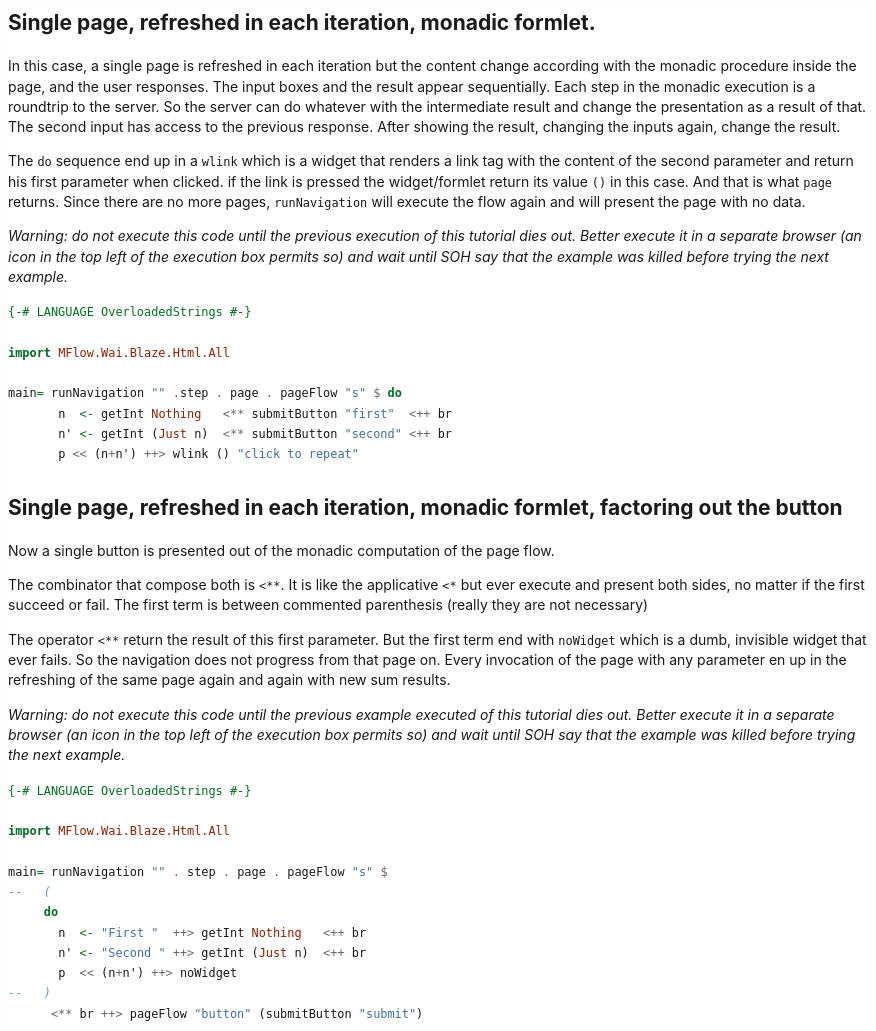 
## Single page, refreshed in each iteration, monadic formlet. 
In this case, a single page is refreshed in each iteration but the content change according with the monadic procedure inside the page, and the user responses. The input boxes and the result appear sequentially. Each step in the monadic execution is a roundtrip to the server. So the server can do whatever with the intermediate result and change the presentation as a result of that. The second input has access to the previous response. After showing the result, changing the inputs again, change the result. 

The `do` sequence end up in a `wlink` which is a widget that renders a link tag with the content of the second parameter and return his first parameter when clicked. if the link is pressed the widget/formlet return its value `()` in this case. And that is what `page` returns. Since there are no more pages, `runNavigation` will execute the flow again and will present the page with no data. 



*Warning: do not execute this code until the previous execution of this tutorial dies out. Better execute it in a separate browser (an icon in the top left of the execution box permits so) and wait until SOH say that the example was killed before trying the next example.*

``` haskell active web
{-# LANGUAGE OverloadedStrings #-}

import MFlow.Wai.Blaze.Html.All

main= runNavigation "" .step . page . pageFlow "s" $ do
       n  <- getInt Nothing   <** submitButton "first"  <++ br
       n' <- getInt (Just n)  <** submitButton "second" <++ br
       p << (n+n') ++> wlink () "click to repeat"

```


## Single page, refreshed in each iteration, monadic formlet, factoring out the button
Now a single button is presented out of the monadic computation of the page flow. 

The combinator that compose both is `<**`. It is like the applicative `<*` but ever execute and present both sides, no matter if the first succeed or fail. The first  term is between commented parenthesis (really they are not necessary)

The operator `<**` return the result of this first parameter. But the first term end with `noWidget` which is a dumb, invisible widget that ever fails. So the navigation does not progress from that page on. Every invocation of the page with any parameter en up in the refreshing of the same page again and again with new sum results.

*Warning: do not execute this code until the previous example executed of this tutorial dies out. Better execute it in a separate browser (an icon in the top left of the execution box permits so) and wait until SOH say that the example was killed before trying the next example.*

``` haskell active web
{-# LANGUAGE OverloadedStrings #-}

import MFlow.Wai.Blaze.Html.All

main= runNavigation "" . step . page . pageFlow "s" $ 
--   (
     do
       n  <- "First "  ++> getInt Nothing   <++ br
       n' <- "Second " ++> getInt (Just n)  <++ br
       p  << (n+n') ++> noWidget
--   )
      <** br ++> pageFlow "button" (submitButton "submit")

```
